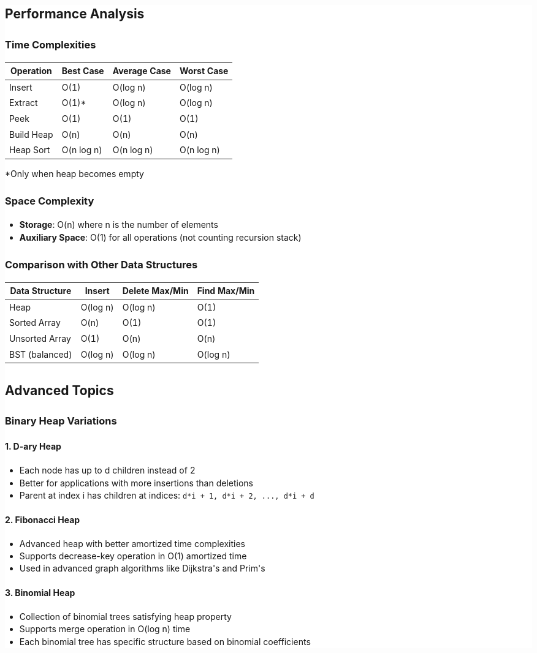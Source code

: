 ## Performance Analysis

### Time Complexities

| Operation | Best Case | Average Case | Worst Case |
|-----------|-----------|--------------|------------|
| Insert | O(1) | O(log n) | O(log n) |
| Extract | O(1)* | O(log n) | O(log n) |
| Peek | O(1) | O(1) | O(1) |
| Build Heap | O(n) | O(n) | O(n) |
| Heap Sort | O(n log n) | O(n log n) | O(n log n) |

*Only when heap becomes empty

### Space Complexity
- **Storage**: O(n) where n is the number of elements
- **Auxiliary Space**: O(1) for all operations (not counting recursion stack)

### Comparison with Other Data Structures

| Data Structure | Insert | Delete Max/Min | Find Max/Min |
|----------------|--------|----------------|--------------|
| Heap | O(log n) | O(log n) | O(1) |
| Sorted Array | O(n) | O(1) | O(1) |
| Unsorted Array | O(1) | O(n) | O(n) |
| BST (balanced) | O(log n) | O(log n) | O(log n) |

## Advanced Topics

### Binary Heap Variations

#### 1. D-ary Heap
- Each node has up to d children instead of 2
- Better for applications with more insertions than deletions
- Parent at index i has children at indices: `d*i + 1, d*i + 2, ..., d*i + d`

#### 2. Fibonacci Heap
- Advanced heap with better amortized time complexities
- Supports decrease-key operation in O(1) amortized time
- Used in advanced graph algorithms like Dijkstra's and Prim's

#### 3. Binomial Heap
- Collection of binomial trees satisfying heap property
- Supports merge operation in O(log n) time
- Each binomial tree has specific structure based on binomial coefficients
